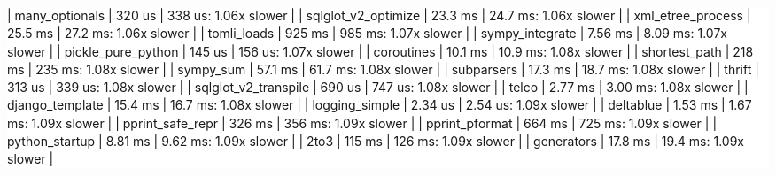 | many_optionals                   | 320 us                                                                                                            | 338 us: 1.06x slower                                                                                                    |
| sqlglot_v2_optimize              | 23.3 ms                                                                                                           | 24.7 ms: 1.06x slower                                                                                                   |
| xml_etree_process                | 25.5 ms                                                                                                           | 27.2 ms: 1.06x slower                                                                                                   |
| tomli_loads                      | 925 ms                                                                                                            | 985 ms: 1.07x slower                                                                                                    |
| sympy_integrate                  | 7.56 ms                                                                                                           | 8.09 ms: 1.07x slower                                                                                                   |
| pickle_pure_python               | 145 us                                                                                                            | 156 us: 1.07x slower                                                                                                    |
| coroutines                       | 10.1 ms                                                                                                           | 10.9 ms: 1.08x slower                                                                                                   |
| shortest_path                    | 218 ms                                                                                                            | 235 ms: 1.08x slower                                                                                                    |
| sympy_sum                        | 57.1 ms                                                                                                           | 61.7 ms: 1.08x slower                                                                                                   |
| subparsers                       | 17.3 ms                                                                                                           | 18.7 ms: 1.08x slower                                                                                                   |
| thrift                           | 313 us                                                                                                            | 339 us: 1.08x slower                                                                                                    |
| sqlglot_v2_transpile             | 690 us                                                                                                            | 747 us: 1.08x slower                                                                                                    |
| telco                            | 2.77 ms                                                                                                           | 3.00 ms: 1.08x slower                                                                                                   |
| django_template                  | 15.4 ms                                                                                                           | 16.7 ms: 1.08x slower                                                                                                   |
| logging_simple                   | 2.34 us                                                                                                           | 2.54 us: 1.09x slower                                                                                                   |
| deltablue                        | 1.53 ms                                                                                                           | 1.67 ms: 1.09x slower                                                                                                   |
| pprint_safe_repr                 | 326 ms                                                                                                            | 356 ms: 1.09x slower                                                                                                    |
| pprint_pformat                   | 664 ms                                                                                                            | 725 ms: 1.09x slower                                                                                                    |
| python_startup                   | 8.81 ms                                                                                                           | 9.62 ms: 1.09x slower                                                                                                   |
| 2to3                             | 115 ms                                                                                                            | 126 ms: 1.09x slower                                                                                                    |
| generators                       | 17.8 ms                                                                                                           | 19.4 ms: 1.09x slower                                                                                                   |